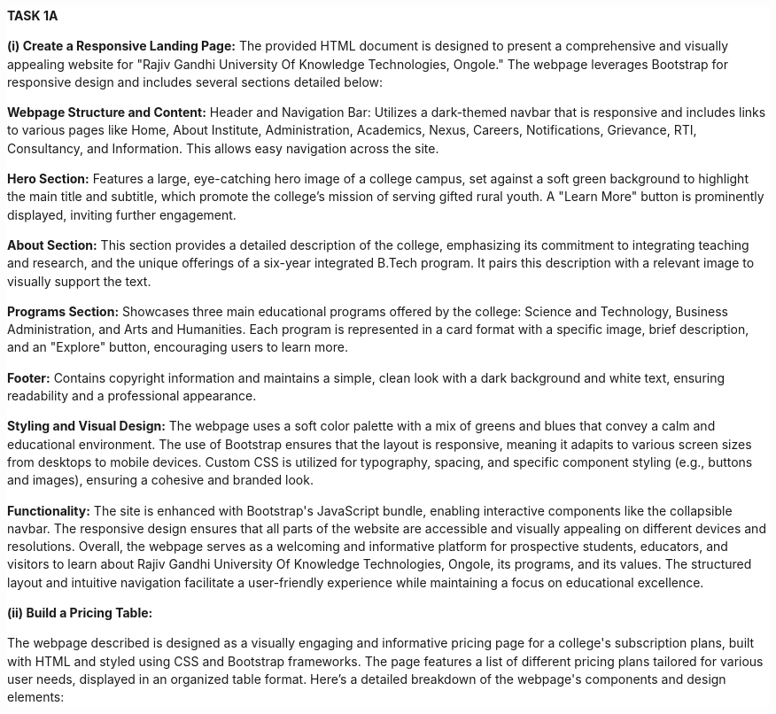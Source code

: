 **TASK 1A** 

**(i) Create a Responsive Landing Page:**
The provided HTML document is designed to present a comprehensive and visually appealing website for "Rajiv Gandhi University Of Knowledge Technologies, Ongole." The webpage leverages Bootstrap for responsive design and includes several sections detailed below:

**Webpage Structure and Content:**
Header and Navigation Bar:
Utilizes a dark-themed navbar that is responsive and includes links to various pages like Home, About Institute, Administration, Academics, Nexus, Careers, Notifications, Grievance, RTI, Consultancy, and Information. This allows easy navigation across the site.

**Hero Section:**
Features a large, eye-catching hero image of a college campus, set against a soft green background to highlight the main title and subtitle, which promote the college’s mission of serving gifted rural youth. A "Learn More" button is prominently displayed, inviting further engagement.

**About Section:**
This section provides a detailed description of the college, emphasizing its commitment to integrating teaching and research, and the unique offerings of a six-year integrated B.Tech program. It pairs this description with a relevant image to visually support the text.

**Programs Section:**
Showcases three main educational programs offered by the college: Science and Technology, Business Administration, and Arts and Humanities. Each program is represented in a card format with a specific image, brief description, and an "Explore" button, encouraging users to learn more.

**Footer:**
Contains copyright information and maintains a simple, clean look with a dark background and white text, ensuring readability and a professional appearance.

**Styling and Visual Design:**
The webpage uses a soft color palette with a mix of greens and blues that convey a calm and educational environment. The use of Bootstrap ensures that the layout is responsive, meaning it adapits to various screen sizes from desktops to mobile devices.
Custom CSS is utilized for typography, spacing, and specific component styling (e.g., buttons and images), ensuring a cohesive and branded look.

**Functionality:**
The site is enhanced with Bootstrap's JavaScript bundle, enabling interactive components like the collapsible navbar.
The responsive design ensures that all parts of the website are accessible and visually appealing on different devices and resolutions.
Overall, the webpage serves as a welcoming and informative platform for prospective students, educators, and visitors to learn about Rajiv Gandhi University Of Knowledge Technologies, Ongole, its programs, and its values. The structured layout and intuitive navigation facilitate a user-friendly experience while maintaining a focus on educational excellence.

**(ii) Build a Pricing Table:**

The webpage described is designed as a visually engaging and informative pricing page for a college's subscription plans, built with HTML and styled using CSS and Bootstrap frameworks. The page features a list of different pricing plans tailored for various user needs, displayed in an organized table format. Here’s a detailed breakdown of the webpage's components and design elements:
